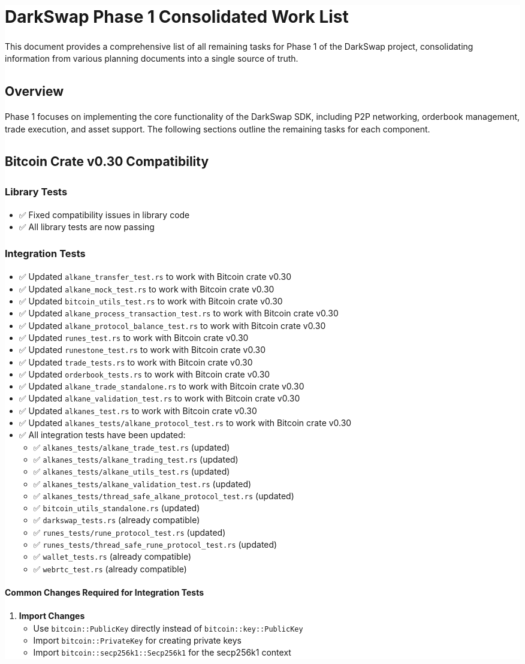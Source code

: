 # DarkSwap Phase 1 Consolidated Work List

This document provides a comprehensive list of all remaining tasks for Phase 1 of the DarkSwap project, consolidating information from various planning documents into a single source of truth.

## Overview

Phase 1 focuses on implementing the core functionality of the DarkSwap SDK, including P2P networking, orderbook management, trade execution, and asset support. The following sections outline the remaining tasks for each component.

## Bitcoin Crate v0.30 Compatibility

### Library Tests
- ✅ Fixed compatibility issues in library code
- ✅ All library tests are now passing

### Integration Tests
- ✅ Updated `alkane_transfer_test.rs` to work with Bitcoin crate v0.30
- ✅ Updated `alkane_mock_test.rs` to work with Bitcoin crate v0.30
- ✅ Updated `bitcoin_utils_test.rs` to work with Bitcoin crate v0.30
- ✅ Updated `alkane_process_transaction_test.rs` to work with Bitcoin crate v0.30
- ✅ Updated `alkane_protocol_balance_test.rs` to work with Bitcoin crate v0.30
- ✅ Updated `runes_test.rs` to work with Bitcoin crate v0.30
- ✅ Updated `runestone_test.rs` to work with Bitcoin crate v0.30
- ✅ Updated `trade_tests.rs` to work with Bitcoin crate v0.30
- ✅ Updated `orderbook_tests.rs` to work with Bitcoin crate v0.30
- ✅ Updated `alkane_trade_standalone.rs` to work with Bitcoin crate v0.30
- ✅ Updated `alkane_validation_test.rs` to work with Bitcoin crate v0.30
- ✅ Updated `alkanes_test.rs` to work with Bitcoin crate v0.30
- ✅ Updated `alkanes_tests/alkane_protocol_test.rs` to work with Bitcoin crate v0.30
- ✅ All integration tests have been updated:
  - ✅ `alkanes_tests/alkane_trade_test.rs` (updated)
  - ✅ `alkanes_tests/alkane_trading_test.rs` (updated)
  - ✅ `alkanes_tests/alkane_utils_test.rs` (updated)
  - ✅ `alkanes_tests/alkane_validation_test.rs` (updated)
  - ✅ `alkanes_tests/thread_safe_alkane_protocol_test.rs` (updated)
  - ✅ `bitcoin_utils_standalone.rs` (updated)
  - ✅ `darkswap_tests.rs` (already compatible)
  - ✅ `runes_tests/rune_protocol_test.rs` (updated)
  - ✅ `runes_tests/thread_safe_rune_protocol_test.rs` (updated)
  - ✅ `wallet_tests.rs` (already compatible)
  - ✅ `webrtc_test.rs` (already compatible)

#### Common Changes Required for Integration Tests

1. **Import Changes**
   - Use `bitcoin::PublicKey` directly instead of `bitcoin::key::PublicKey`
   - Import `bitcoin::PrivateKey` for creating private keys
   - Import `bitcoin::secp256k1::Secp256k1` for the secp256k1 context
